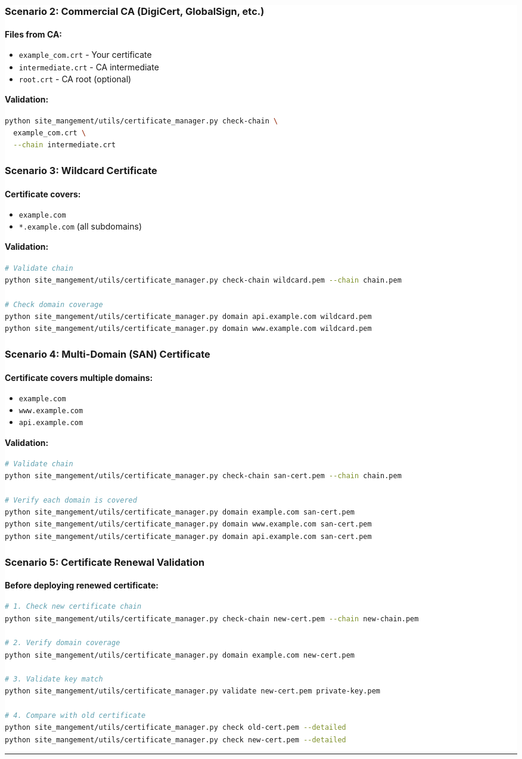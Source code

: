 ### Scenario 2: Commercial CA (DigiCert, GlobalSign, etc.)

**Files from CA:**
- `example_com.crt` - Your certificate
- `intermediate.crt` - CA intermediate
- `root.crt` - CA root (optional)

**Validation:**
```bash
python site_mangement/utils/certificate_manager.py check-chain \
  example_com.crt \
  --chain intermediate.crt
```

### Scenario 3: Wildcard Certificate

**Certificate covers:**
- `example.com`
- `*.example.com` (all subdomains)

**Validation:**
```bash
# Validate chain
python site_mangement/utils/certificate_manager.py check-chain wildcard.pem --chain chain.pem

# Check domain coverage
python site_mangement/utils/certificate_manager.py domain api.example.com wildcard.pem
python site_mangement/utils/certificate_manager.py domain www.example.com wildcard.pem
```

### Scenario 4: Multi-Domain (SAN) Certificate

**Certificate covers multiple domains:**
- `example.com`
- `www.example.com`
- `api.example.com`

**Validation:**
```bash
# Validate chain
python site_mangement/utils/certificate_manager.py check-chain san-cert.pem --chain chain.pem

# Verify each domain is covered
python site_mangement/utils/certificate_manager.py domain example.com san-cert.pem
python site_mangement/utils/certificate_manager.py domain www.example.com san-cert.pem
python site_mangement/utils/certificate_manager.py domain api.example.com san-cert.pem
```

### Scenario 5: Certificate Renewal Validation

**Before deploying renewed certificate:**

```bash
# 1. Check new certificate chain
python site_mangement/utils/certificate_manager.py check-chain new-cert.pem --chain new-chain.pem

# 2. Verify domain coverage
python site_mangement/utils/certificate_manager.py domain example.com new-cert.pem

# 3. Validate key match
python site_mangement/utils/certificate_manager.py validate new-cert.pem private-key.pem

# 4. Compare with old certificate
python site_mangement/utils/certificate_manager.py check old-cert.pem --detailed
python site_mangement/utils/certificate_manager.py check new-cert.pem --detailed
```

---